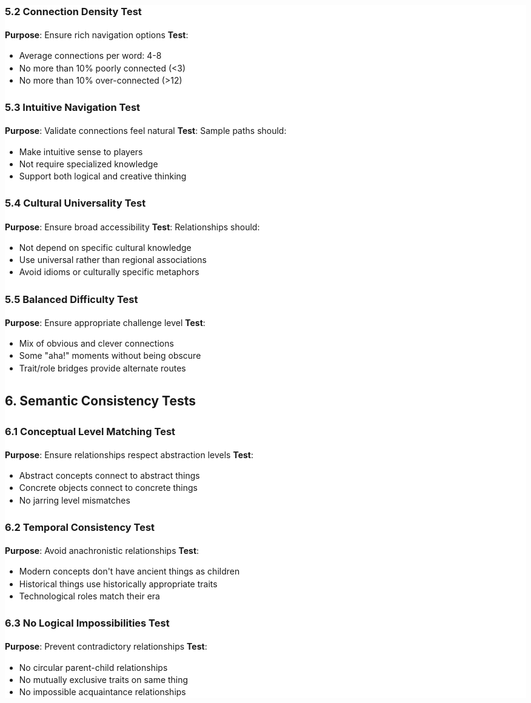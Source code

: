 ### 5.2 Connection Density Test
**Purpose**: Ensure rich navigation options
**Test**:
- Average connections per word: 4-8
- No more than 10% poorly connected (<3)
- No more than 10% over-connected (>12)

### 5.3 Intuitive Navigation Test
**Purpose**: Validate connections feel natural
**Test**: Sample paths should:
- Make intuitive sense to players
- Not require specialized knowledge
- Support both logical and creative thinking

### 5.4 Cultural Universality Test
**Purpose**: Ensure broad accessibility
**Test**: Relationships should:
- Not depend on specific cultural knowledge
- Use universal rather than regional associations
- Avoid idioms or culturally specific metaphors

### 5.5 Balanced Difficulty Test
**Purpose**: Ensure appropriate challenge level
**Test**:
- Mix of obvious and clever connections
- Some "aha!" moments without being obscure
- Trait/role bridges provide alternate routes

## 6. Semantic Consistency Tests

### 6.1 Conceptual Level Matching Test
**Purpose**: Ensure relationships respect abstraction levels
**Test**:
- Abstract concepts connect to abstract things
- Concrete objects connect to concrete things
- No jarring level mismatches

### 6.2 Temporal Consistency Test
**Purpose**: Avoid anachronistic relationships
**Test**:
- Modern concepts don't have ancient things as children
- Historical things use historically appropriate traits
- Technological roles match their era

### 6.3 No Logical Impossibilities Test
**Purpose**: Prevent contradictory relationships
**Test**:
- No circular parent-child relationships
- No mutually exclusive traits on same thing
- No impossible acquaintance relationships
